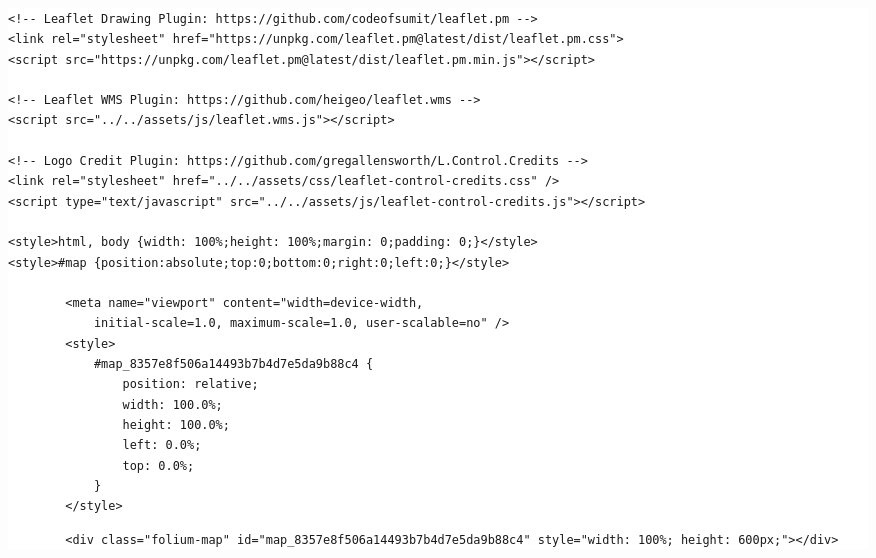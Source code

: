     <!-- Leaflet Drawing Plugin: https://github.com/codeofsumit/leaflet.pm -->
    <link rel="stylesheet" href="https://unpkg.com/leaflet.pm@latest/dist/leaflet.pm.css">
    <script src="https://unpkg.com/leaflet.pm@latest/dist/leaflet.pm.min.js"></script>

    <!-- Leaflet WMS Plugin: https://github.com/heigeo/leaflet.wms -->
    <script src="../../assets/js/leaflet.wms.js"></script>

    <!-- Logo Credit Plugin: https://github.com/gregallensworth/L.Control.Credits -->
    <link rel="stylesheet" href="../../assets/css/leaflet-control-credits.css" />
    <script type="text/javascript" src="../../assets/js/leaflet-control-credits.js"></script>

    <style>html, body {width: 100%;height: 100%;margin: 0;padding: 0;}</style>
    <style>#map {position:absolute;top:0;bottom:0;right:0;left:0;}</style>
    
            <meta name="viewport" content="width=device-width,
                initial-scale=1.0, maximum-scale=1.0, user-scalable=no" />
            <style>
                #map_8357e8f506a14493b7b4d7e5da9b88c4 {
                    position: relative;
                    width: 100.0%;
                    height: 100.0%;
                    left: 0.0%;
                    top: 0.0%;
                }
            </style>

</head>
<body>    

            <div class="folium-map" id="map_8357e8f506a14493b7b4d7e5da9b88c4" style="width: 100%; height: 600px;"></div>

</body>
<script>    

            var map_8357e8f506a14493b7b4d7e5da9b88c4 = L.map(
                "map_8357e8f506a14493b7b4d7e5da9b88c4",
                {
                    center: [23.157031200000002, 120.8605604],
                    crs: L.CRS.EPSG3857,
                    zoom: 15,
                    zoomControl: true,
                    preferCanvas: false,
                }
            );


            var defaultBase = L.tileLayer.provider('OpenTopoMap').addTo(map_8357e8f506a14493b7b4d7e5da9b88c4);

            var jpmap1925 = L.tileLayer(
                'https://gis.sinica.edu.tw/tileserver/file-exists.php?img=JM50K_1924_new-png-{z}-{x}-{y}',
                {"attribution": "中央研究院臺灣百年歷史地圖 WMTS 服務 \u003ca href=\"https://rs.happyman.idv.tw\"\u003eGIS Tile Services\u003c/a\u003e "}
            )

            var tw_2001_25K = L.tileLayer(
                'https://gis.sinica.edu.tw/tileserver/file-exists.php?img=TM25K_2001-jpg-{z}-{x}-{y}',
                {"attribution": "中央研究院臺灣百年歷史地圖 WMTS 服務 \u003ca href=\"https://rs.happyman.idv.tw\"\u003eGIS Tile Services\u003c/a\u003e "}
            )

